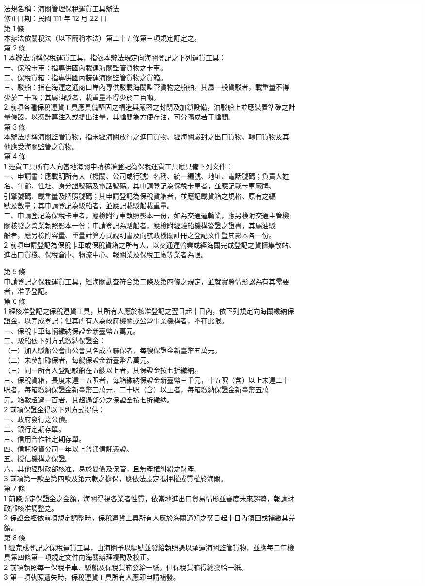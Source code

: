 法規名稱：海關管理保稅運貨工具辦法  
修正日期：民國 111 年 12 月 22 日  
第 1 條  
本辦法依關稅法（以下簡稱本法）第二十五條第三項規定訂定之。  
第 2 條  
1 本辦法所稱保稅運貨工具，指依本辦法規定向海關登記之下列運貨工具：  
一、保稅卡車：指專供國內載運海關監管貨物之卡車。  
二、保稅貨箱：指專供國內裝運海關監管貨物之貨箱。  
三、駁船：指在海運之通商口岸內專供駁載海關監管貨物之船舶。其屬一般貨駁者，載重量不得  
少於二十噸；其屬油駁者，載重量不得少於二百噸。  
2 前項各種保稅運貨工具應具備堅固之構造與嚴密之封閉及加鎖設備，油駁船上並應裝置準確之計  
量儀器，以憑計算注入或提出油量，其艙間為方便存油，可分隔成若干艙間。  
第 3 條  
本辦法所稱海關監管貨物，指未經海關放行之進口貨物、經海關驗封之出口貨物、轉口貨物及其  
他應受海關監管之貨物。  
第 4 條  
1 運貨工具所有人向當地海關申請核准登記為保稅運貨工具應具備下列文件：  
一、申請書：應載明所有人（機關、公司或行號）名稱、統一編號、地址、電話號碼；負責人姓  
名、年齡、住址、身分證號碼及電話號碼。其申請登記為保稅卡車者，並應記載卡車廠牌、  
引擎號碼、載重量及牌照號碼；其申請登記為保稅貨箱者，並應記載貨箱之規格、原有之編  
號及數量；其申請登記為駁船者，並應記載駁船載重量。  
二、申請登記為保稅卡車者，應檢附行車執照影本一份，如為交通運輸業，應另檢附交通主管機  
關核發之營業執照影本一份；申請登記為駁船者，應檢附經驗船機構簽證之證書，其屬油駁  
船者，應另檢附容量、重量計算方式說明書及向航政機關註冊之登記文件暨其影本各一份。  
2 前項申請登記為保稅卡車或保稅貨箱之所有人，以交通運輸業或經海關完成登記之貨櫃集散站、  
進出口貨棧、保稅倉庫、物流中心、報關業及保稅工廠等業者為限。  


第 5 條  
申請登記之保稅運貨工具，經海關勘查符合第二條及第四條之規定，並就實際情形認為有其需要  
者，准予登記。  
第 6 條  
1 經核准登記之保稅運貨工具，其所有人應於核准登記之翌日起十日內，依下列規定向海關繳納保  
證金，以完成登記；但其所有人為政府機關或公營事業機構者，不在此限。  
一、保稅卡車每輛繳納保證金新臺幣五萬元。  
二、駁船依下列方式繳納保證金：  
（一）加入駁船公會由公會具名成立聯保者，每艘保證金新臺幣五萬元。  
（二）未參加聯保者，每艘保證金新臺幣八萬元。  
（三）同一所有人登記駁船在五艘以上者，其保證金按七折繳納。  
三、保稅貨箱，長度未達十五呎者，每箱繳納保證金新臺幣三千元，十五呎（含）以上未達二十  
呎者，每箱繳納保證金新臺幣三萬元，二十呎（含）以上者，每箱繳納保證金新臺幣五萬  
元。箱數超過一百者，其超過部分之保證金按七折繳納。  
2 前項保證金得以下列方式提供：  
一、政府發行之公債。  
二、銀行定期存單。  
三、信用合作社定期存單。  
四、信託投資公司一年以上普通信託憑證。  
五、授信機構之保證。  
六、其他經財政部核准，易於變價及保管，且無產權糾紛之財產。  
3 前項第一款至第四款及第六款之擔保，應依法設定抵押權或質權於海關。  
第 7 條  
1 前條所定保證金之金額，海關得視各業者性質，依當地進出口貿易情形並審度未來趨勢，報請財  
政部核准調整之。  
2 保證金經依前項規定調整時，保稅運貨工具所有人應於海關通知之翌日起十日內領回或補繳其差  
額。  
第 8 條  
1 經完成登記之保稅運貨工具，由海關予以編號並發給執照憑以承運海關監管貨物，並應每二年檢  
具第四條第一項規定文件向海關辦理複勘及校正。  
2 前項執照每一保稅卡車、駁船及保稅貨箱發給一紙。但保稅貨箱得總發給一紙。  
3 第一項執照遺失時，保稅運貨工具所有人應即申請補發。  
